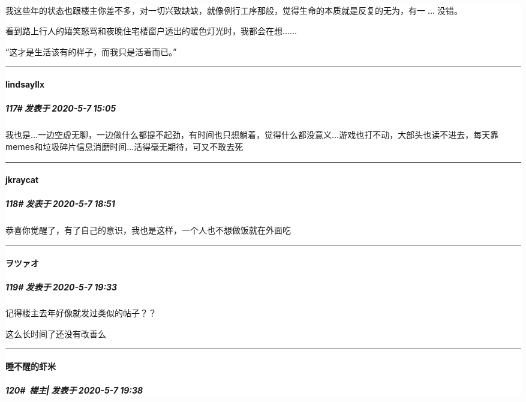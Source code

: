 我这些年的状态也跟楼主你差不多，对一切兴致缺缺，就像例行工序那般，觉得生命的本质就是反复的无为，有一 ...</blockquote>
没错。

看到路上行人的嬉笑怒骂和夜晚住宅楼窗户透出的暖色灯光时，我都会在想……

“这才是生活该有的样子，而我只是活着而已。”







-----

####  lindsayllx  
##### 117#       发表于 2020-5-7 15:05




我也是…一边空虚无聊，一边做什么都提不起劲，有时间也只想躺着，觉得什么都没意义…游戏也打不动，大部头也读不进去，每天靠memes和垃圾碎片信息消磨时间…活得毫无期待，可又不敢去死







-----

####  jkraycat  
##### 118#       发表于 2020-5-7 18:51




恭喜你觉醒了，有了自己的意识，我也是这样，一个人也不想做饭就在外面吃







-----

####  ヲツァオ  
##### 119#       发表于 2020-5-7 19:33




记得楼主去年好像就发过类似的帖子？？


这么长时间了还没有改善么







-----

####  睡不醒的虾米  
##### 120#         楼主| 发表于 2020-5-7 19:38

